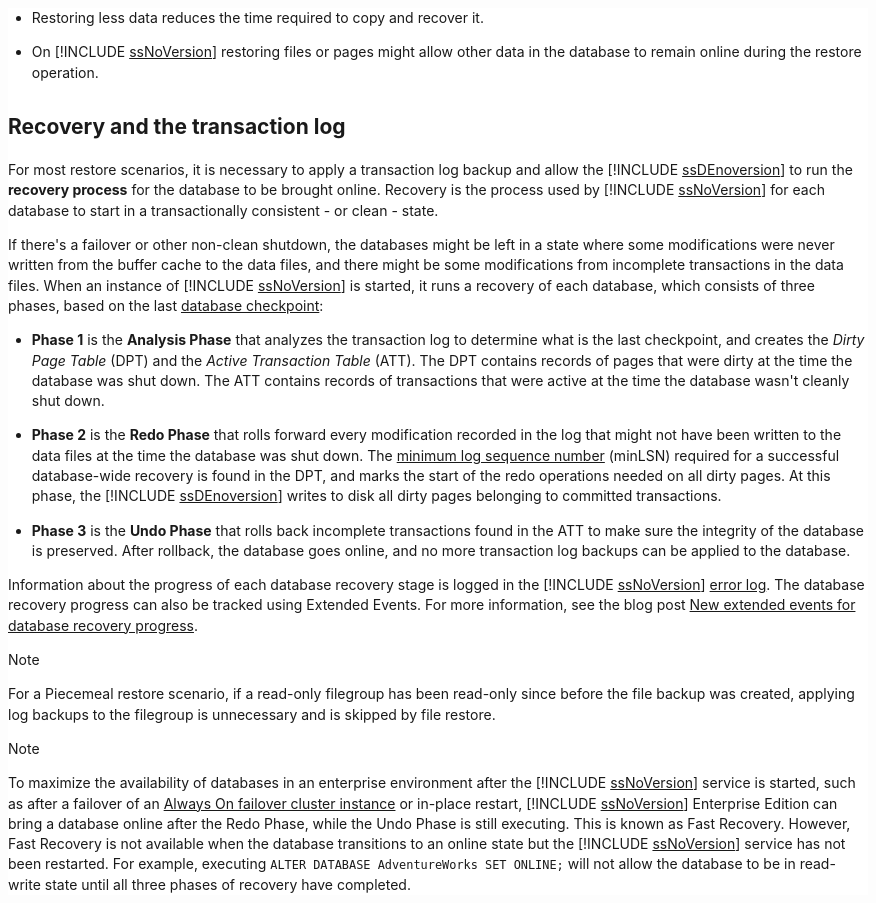 - Restoring less data reduces the time required to copy and recover it.

- On [!INCLUDE [ssNoVersion](../../includes/ssnoversion-md.md)] restoring files or pages might allow other data in the database to remain online during the restore operation.

## <a id="TlogAndRecovery"></a> Recovery and the transaction log

For most restore scenarios, it is necessary to apply a transaction log backup and allow the [!INCLUDE [ssDEnoversion](../../includes/ssdenoversion-md.md)] to run the **recovery process** for the database to be brought online. Recovery is the process used by [!INCLUDE [ssNoVersion](../../includes/ssnoversion-md.md)] for each database to start in a transactionally consistent - or clean - state.

If there's a failover or other non-clean shutdown, the databases might be left in a state where some modifications were never written from the buffer cache to the data files, and there might be some modifications from incomplete transactions in the data files. When an instance of [!INCLUDE [ssNoVersion](../../includes/ssnoversion-md.md)] is started, it runs a recovery of each database, which consists of three phases, based on the last [database checkpoint](../logs/database-checkpoints-sql-server.md):

- **Phase 1** is the **Analysis Phase** that analyzes the transaction log to determine what is the last checkpoint, and creates the *Dirty Page Table* (DPT) and the *Active Transaction Table* (ATT). The DPT contains records of pages that were dirty at the time the database was shut down. The ATT contains records of transactions that were active at the time the database wasn't cleanly shut down.

- **Phase 2** is the **Redo Phase** that rolls forward every modification recorded in the log that might not have been written to the data files at the time the database was shut down. The [minimum log sequence number](../../relational-databases/sql-server-transaction-log-architecture-and-management-guide.md#minlsn) (minLSN) required for a successful database-wide recovery is found in the DPT, and marks the start of the redo operations needed on all dirty pages. At this phase, the [!INCLUDE [ssDEnoversion](../../includes/ssdenoversion-md.md)] writes to disk all dirty pages belonging to committed transactions.

- **Phase 3** is the **Undo Phase** that rolls back incomplete transactions found in the ATT to make sure the integrity of the database is preserved. After rollback, the database goes online, and no more transaction log backups can be applied to the database.

Information about the progress of each database recovery stage is logged in the [!INCLUDE [ssNoVersion](../../includes/ssnoversion-md.md)] [error log](../../tools/configuration-manager/viewing-the-sql-server-error-log.md). The database recovery progress can also be tracked using Extended Events. For more information, see the blog post [New extended events for database recovery progress](/archive/blogs/sql_server_team/new-extended-events-for-database-recovery-progress).

> [!NOTE]  
> For a Piecemeal restore scenario, if a read-only filegroup has been read-only since before the file backup was created, applying log backups to the filegroup is unnecessary and is skipped by file restore.

<a id="FastRecovery"></a>

> [!NOTE]  
> To maximize the availability of databases in an enterprise environment after the [!INCLUDE [ssNoVersion](../../includes/ssnoversion-md.md)] service is started, such as after a failover of an [Always On failover cluster instance](../../sql-server/failover-clusters/windows/always-on-failover-cluster-instances-sql-server.md) or in-place restart, [!INCLUDE [ssNoVersion](../../includes/ssnoversion-md.md)] Enterprise Edition can bring a database online after the Redo Phase, while the Undo Phase is still executing. This is known as Fast Recovery.  However, Fast Recovery is not available when the database transitions to an online state but the [!INCLUDE [ssNoVersion](../../includes/ssnoversion-md.md)] service has not been restarted. For example, executing `ALTER DATABASE AdventureWorks SET ONLINE;` will not allow the database to be in read-write state until all three phases of recovery have completed.
